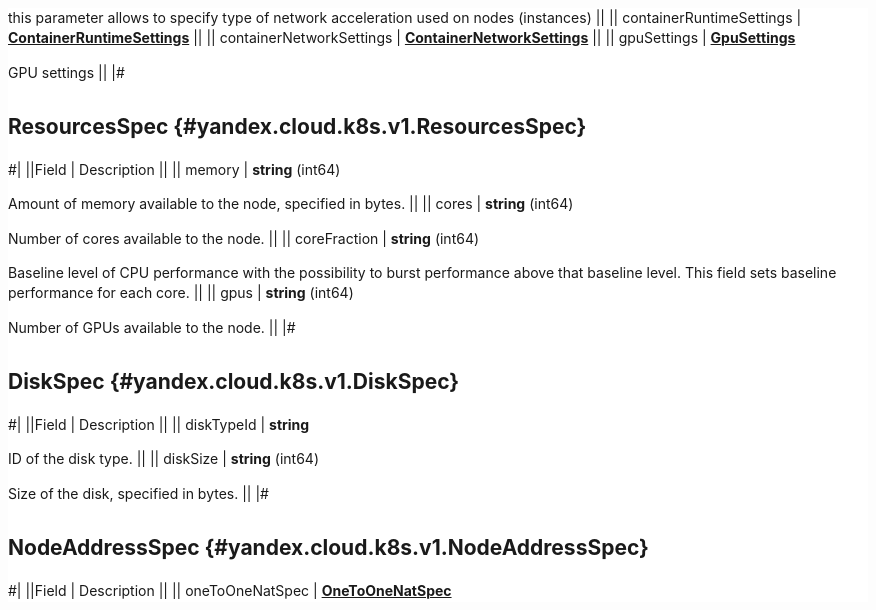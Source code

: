 this parameter allows to specify type of network acceleration used on nodes (instances) ||
|| containerRuntimeSettings | **[ContainerRuntimeSettings](#yandex.cloud.k8s.v1.NodeTemplate.ContainerRuntimeSettings)** ||
|| containerNetworkSettings | **[ContainerNetworkSettings](#yandex.cloud.k8s.v1.NodeTemplate.ContainerNetworkSettings)** ||
|| gpuSettings | **[GpuSettings](#yandex.cloud.k8s.v1.GpuSettings)**

GPU settings ||
|#

## ResourcesSpec {#yandex.cloud.k8s.v1.ResourcesSpec}

#|
||Field | Description ||
|| memory | **string** (int64)

Amount of memory available to the node, specified in bytes. ||
|| cores | **string** (int64)

Number of cores available to the node. ||
|| coreFraction | **string** (int64)

Baseline level of CPU performance with the possibility to burst performance above that baseline level.
This field sets baseline performance for each core. ||
|| gpus | **string** (int64)

Number of GPUs available to the node. ||
|#

## DiskSpec {#yandex.cloud.k8s.v1.DiskSpec}

#|
||Field | Description ||
|| diskTypeId | **string**

ID of the disk type. ||
|| diskSize | **string** (int64)

Size of the disk, specified in bytes. ||
|#

## NodeAddressSpec {#yandex.cloud.k8s.v1.NodeAddressSpec}

#|
||Field | Description ||
|| oneToOneNatSpec | **[OneToOneNatSpec](#yandex.cloud.k8s.v1.OneToOneNatSpec)**
